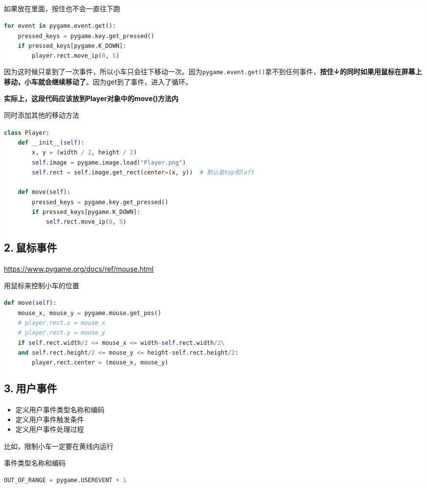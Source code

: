 如果放在里面，按住也不会一直往下跑

```python
for event in pygame.event.get():
    pressed_keys = pygame.key.get_pressed()
    if pressed_keys[pygame.K_DOWN]:
        player.rect.move_ip(0, 5)
```

因为这时候只拿到了一次事件，所以小车只会往下移动一次。因为`pygame.event.get()`拿不到任何事件，**按住↓的同时如果用鼠标在屏幕上移动，小车就会继续移动了**。因为get到了事件，进入了循环。

**实际上，这段代码应该放到Player对象中的move()方法内**

同时添加其他的移动方法

```python
class Player:
    def __init__(self):
        x, y = (width / 2, height / 2)
        self.image = pygame.image.load("Player.png")
        self.rect = self.image.get_rect(center=(x, y))  # 默认是top和left

    def move(self):
        pressed_keys = pygame.key.get_pressed()
        if pressed_keys[pygame.K_DOWN]:
            self.rect.move_ip(0, 5)
```

## 2. 鼠标事件

https://www.pygame.org/docs/ref/mouse.html

用鼠标来控制小车的位置

```python
def move(self):
    mouse_x, mouse_y = pygame.mouse.get_pos()
    # player.rect.x = mouse_x
    # player.rect.y = mouse_y
    if self.rect.width/2 <= mouse_x <= width-self.rect.width/2\
    and self.rect.height/2 <= mouse_y <= height-self.rect.height/2:
        player.rect.center = (mouse_x, mouse_y)
```

## 3. 用户事件

- 定义用户事件类型名称和编码
- 定义用户事件触发条件
- 定义用户事件处理过程

比如，限制小车一定要在黄线内运行

事件类型名称和编码

```python
OUT_OF_RANGE = pygame.USEREVENT + 1
```
